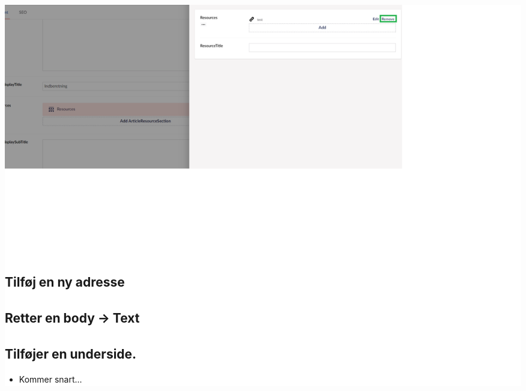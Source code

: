 ![Proces - Resource - Remove|500](assets/Proces%20-%20Resource%20-%20Remove.png)


## Tilføj en ny adresse


## Retter en body -> Text

## Tilføjer en underside.
- Kommer snart...